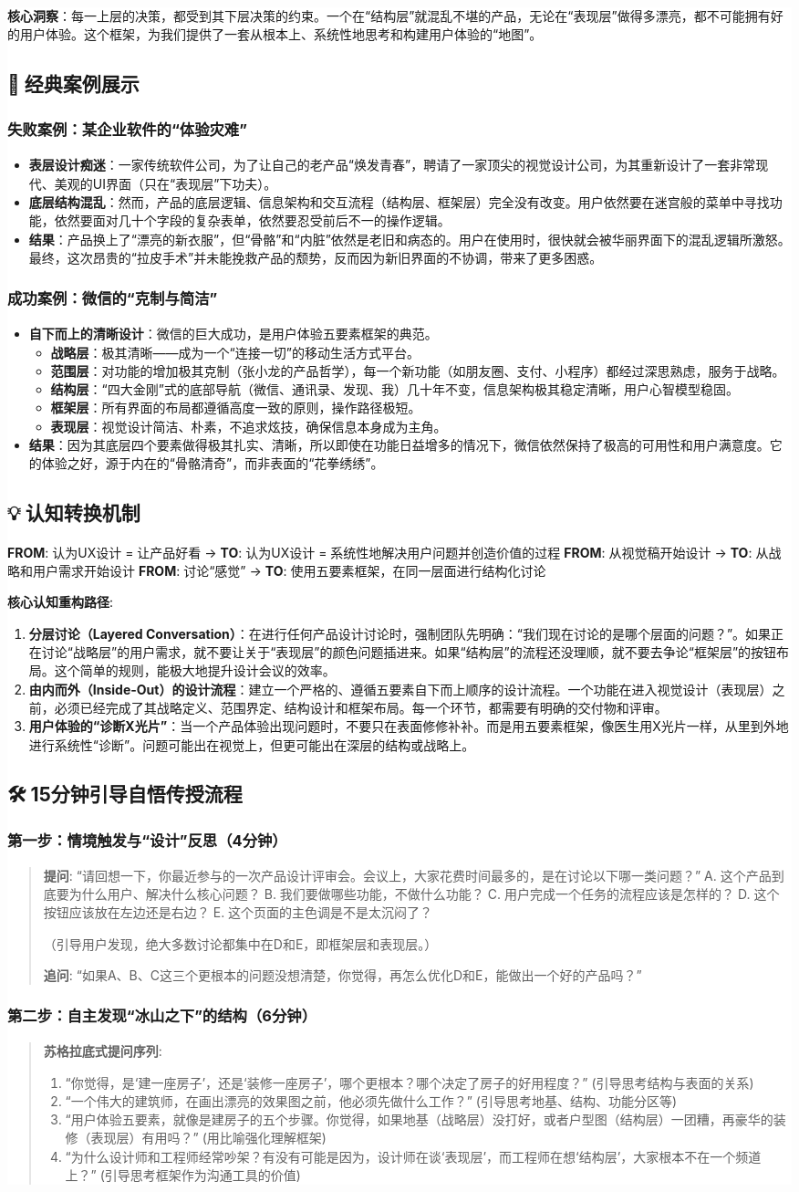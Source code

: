 **核心洞察**：每一上层的决策，都受到其下层决策的约束。一个在“结构层”就混乱不堪的产品，无论在“表现层”做得多漂亮，都不可能拥有好的用户体验。这个框架，为我们提供了一套从根本上、系统性地思考和构建用户体验的“地图”。

## 📖 经典案例展示
### 失败案例：某企业软件的“体验灾难”
- **表层设计痴迷**：一家传统软件公司，为了让自己的老产品“焕发青春”，聘请了一家顶尖的视觉设计公司，为其重新设计了一套非常现代、美观的UI界面（只在“表现层”下功夫）。
- **底层结构混乱**：然而，产品的底层逻辑、信息架构和交互流程（结构层、框架层）完全没有改变。用户依然要在迷宫般的菜单中寻找功能，依然要面对几十个字段的复杂表单，依然要忍受前后不一的操作逻辑。
- **结果**：产品换上了“漂亮的新衣服”，但“骨骼”和“内脏”依然是老旧和病态的。用户在使用时，很快就会被华丽界面下的混乱逻辑所激怒。最终，这次昂贵的“拉皮手术”并未能挽救产品的颓势，反而因为新旧界面的不协调，带来了更多困惑。

### 成功案例：微信的“克制与简洁”
- **自下而上的清晰设计**：微信的巨大成功，是用户体验五要素框架的典范。
    - **战略层**：极其清晰——成为一个“连接一切”的移动生活方式平台。
    - **范围层**：对功能的增加极其克制（张小龙的产品哲学），每一个新功能（如朋友圈、支付、小程序）都经过深思熟虑，服务于战略。
    - **结构层**：“四大金刚”式的底部导航（微信、通讯录、发现、我）几十年不变，信息架构极其稳定清晰，用户心智模型稳固。
    - **框架层**：所有界面的布局都遵循高度一致的原则，操作路径极短。
    - **表现层**：视觉设计简洁、朴素，不追求炫技，确保信息本身成为主角。
- **结果**：因为其底层四个要素做得极其扎实、清晰，所以即使在功能日益增多的情况下，微信依然保持了极高的可用性和用户满意度。它的体验之好，源于内在的“骨骼清奇”，而非表面的“花拳绣绣”。

## 💡 认知转换机制
**FROM**: 认为UX设计 = 让产品好看 → **TO**: 认为UX设计 = 系统性地解决用户问题并创造价值的过程
**FROM**: 从视觉稿开始设计 → **TO**: 从战略和用户需求开始设计
**FROM**: 讨论“感觉” → **TO**: 使用五要素框架，在同一层面进行结构化讨论

**核心认知重构路径**:
1.  **分层讨论（Layered Conversation）**：在进行任何产品设计讨论时，强制团队先明确：“我们现在讨论的是哪个层面的问题？”。如果正在讨论“战略层”的用户需求，就不要让关于“表现层”的颜色问题插进来。如果“结构层”的流程还没理顺，就不要去争论“框架层”的按钮布局。这个简单的规则，能极大地提升设计会议的效率。
2.  **由内而外（Inside-Out）的设计流程**：建立一个严格的、遵循五要素自下而上顺序的设计流程。一个功能在进入视觉设计（表现层）之前，必须已经完成了其战略定义、范围界定、结构设计和框架布局。每一个环节，都需要有明确的交付物和评审。
3.  **用户体验的“诊断X光片”**：当一个产品体验出现问题时，不要只在表面修修补补。而是用五要素框架，像医生用X光片一样，从里到外地进行系统性“诊断”。问题可能出在视觉上，但更可能出在深层的结构或战略上。

## 🛠️ 15分钟引导自悟传授流程
### 第一步：情境触发与“设计”反思（4分钟）
> **提问**: “请回想一下，你最近参与的一次产品设计评审会。会议上，大家花费时间最多的，是在讨论以下哪一类问题？”
> A. 这个产品到底要为什么用户、解决什么核心问题？
> B. 我们要做哪些功能，不做什么功能？
> C. 用户完成一个任务的流程应该是怎样的？
> D. 这个按钮应该放在左边还是右边？
> E. 这个页面的主色调是不是太沉闷了？
>
> （引导用户发现，绝大多数讨论都集中在D和E，即框架层和表现层。）
>
> **追问**: “如果A、B、C这三个更根本的问题没想清楚，你觉得，再怎么优化D和E，能做出一个好的产品吗？”

### 第二步：自主发现“冰山之下”的结构（6分钟）
> **苏格拉底式提问序列**:
> 1.  “你觉得，是‘建一座房子’，还是‘装修一座房子’，哪个更根本？哪个决定了房子的好用程度？” (引导思考结构与表面的关系)
> 2.  “一个伟大的建筑师，在画出漂亮的效果图之前，他必须先做什么工作？” (引导思考地基、结构、功能分区等)
> 3.  “用户体验五要素，就像是建房子的五个步骤。你觉得，如果地基（战略层）没打好，或者户型图（结构层）一团糟，再豪华的装修（表现层）有用吗？” (用比喻强化理解框架)
> 4.  “为什么设计师和工程师经常吵架？有没有可能是因为，设计师在谈‘表现层’，而工程师在想‘结构层’，大家根本不在一个频道上？” (引导思考框架作为沟通工具的价值)
